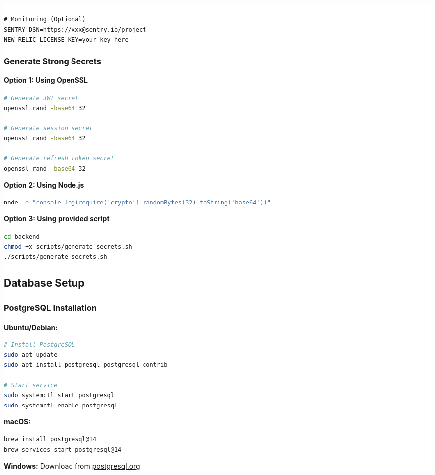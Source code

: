 ```env

# Monitoring (Optional)
SENTRY_DSN=https://xxx@sentry.io/project
NEW_RELIC_LICENSE_KEY=your-key-here
```

### Generate Strong Secrets

**Option 1: Using OpenSSL**
```bash
# Generate JWT secret
openssl rand -base64 32

# Generate session secret
openssl rand -base64 32

# Generate refresh token secret
openssl rand -base64 32
```

**Option 2: Using Node.js**
```bash
node -e "console.log(require('crypto').randomBytes(32).toString('base64'))"
```

**Option 3: Using provided script**
```bash
cd backend
chmod +x scripts/generate-secrets.sh
./scripts/generate-secrets.sh
```

## Database Setup

### PostgreSQL Installation

**Ubuntu/Debian:**
```bash
# Install PostgreSQL
sudo apt update
sudo apt install postgresql postgresql-contrib

# Start service
sudo systemctl start postgresql
sudo systemctl enable postgresql
```

**macOS:**
```bash
brew install postgresql@14
brew services start postgresql@14
```

**Windows:**
Download from [postgresql.org](https://www.postgresql.org/download/windows/)
